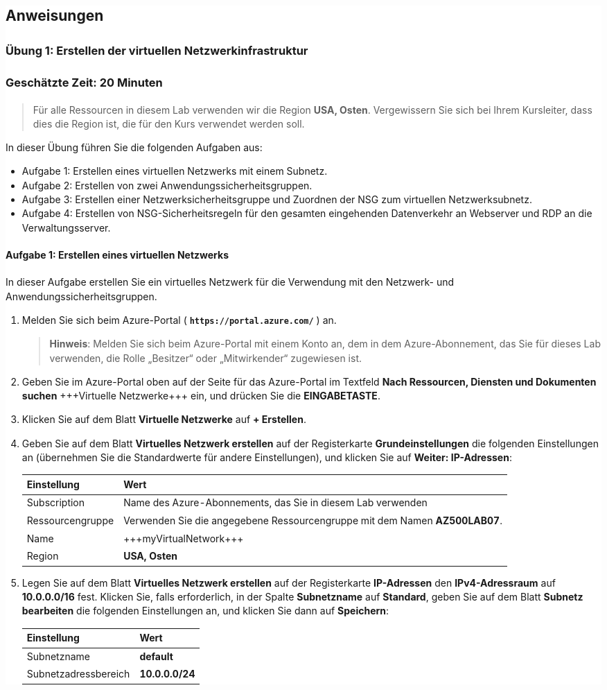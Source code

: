 
## Anweisungen

### Übung 1: Erstellen der virtuellen Netzwerkinfrastruktur

### Geschätzte Zeit: 20 Minuten

> Für alle Ressourcen in diesem Lab verwenden wir die Region **USA, Osten**. Vergewissern Sie sich bei Ihrem Kursleiter, dass dies die Region ist, die für den Kurs verwendet werden soll. 

In dieser Übung führen Sie die folgenden Aufgaben aus:

- Aufgabe 1: Erstellen eines virtuellen Netzwerks mit einem Subnetz.
- Aufgabe 2: Erstellen von zwei Anwendungssicherheitsgruppen.
- Aufgabe 3: Erstellen einer Netzwerksicherheitsgruppe und Zuordnen der NSG zum virtuellen Netzwerksubnetz.
- Aufgabe 4: Erstellen von NSG-Sicherheitsregeln für den gesamten eingehenden Datenverkehr an Webserver und RDP an die Verwaltungsserver.

#### Aufgabe 1: Erstellen eines virtuellen Netzwerks

In dieser Aufgabe erstellen Sie ein virtuelles Netzwerk für die Verwendung mit den Netzwerk- und Anwendungssicherheitsgruppen. 

1. Melden Sie sich beim Azure-Portal ( **`https://portal.azure.com/`** ) an.

    >**Hinweis**: Melden Sie sich beim Azure-Portal mit einem Konto an, dem in dem Azure-Abonnement, das Sie für dieses Lab verwenden, die Rolle „Besitzer“ oder „Mitwirkender“ zugewiesen ist.

2. Geben Sie im Azure-Portal oben auf der Seite für das Azure-Portal im Textfeld **Nach Ressourcen, Diensten und Dokumenten suchen** +++Virtuelle Netzwerke+++ ein, und drücken Sie die **EINGABETASTE**.

3. Klicken Sie auf dem Blatt **Virtuelle Netzwerke** auf **+ Erstellen**.

4. Geben Sie auf dem Blatt **Virtuelles Netzwerk erstellen** auf der Registerkarte **Grundeinstellungen** die folgenden Einstellungen an (übernehmen Sie die Standardwerte für andere Einstellungen), und klicken Sie auf **Weiter: IP-Adressen**:

    |Einstellung|Wert|
    |---|---|
    |Subscription | Name des Azure-Abonnements, das Sie in diesem Lab verwenden |
    |Ressourcengruppe | Verwenden Sie die angegebene Ressourcengruppe mit dem Namen **AZ500LAB07**. |
    |Name| +++myVirtualNetwork+++ |
    |Region| **USA, Osten** |

5. Legen Sie auf dem Blatt **Virtuelles Netzwerk erstellen** auf der Registerkarte **IP-Adressen** den **IPv4-Adressraum** auf **10.0.0.0/16** fest. Klicken Sie, falls erforderlich, in der Spalte **Subnetzname** auf **Standard**, geben Sie auf dem Blatt **Subnetz bearbeiten** die folgenden Einstellungen an, und klicken Sie dann auf **Speichern**:

    |Einstellung|Wert|
    |---|---|
    |Subnetzname|**default**|
    |Subnetzadressbereich|**10.0.0.0/24**|
